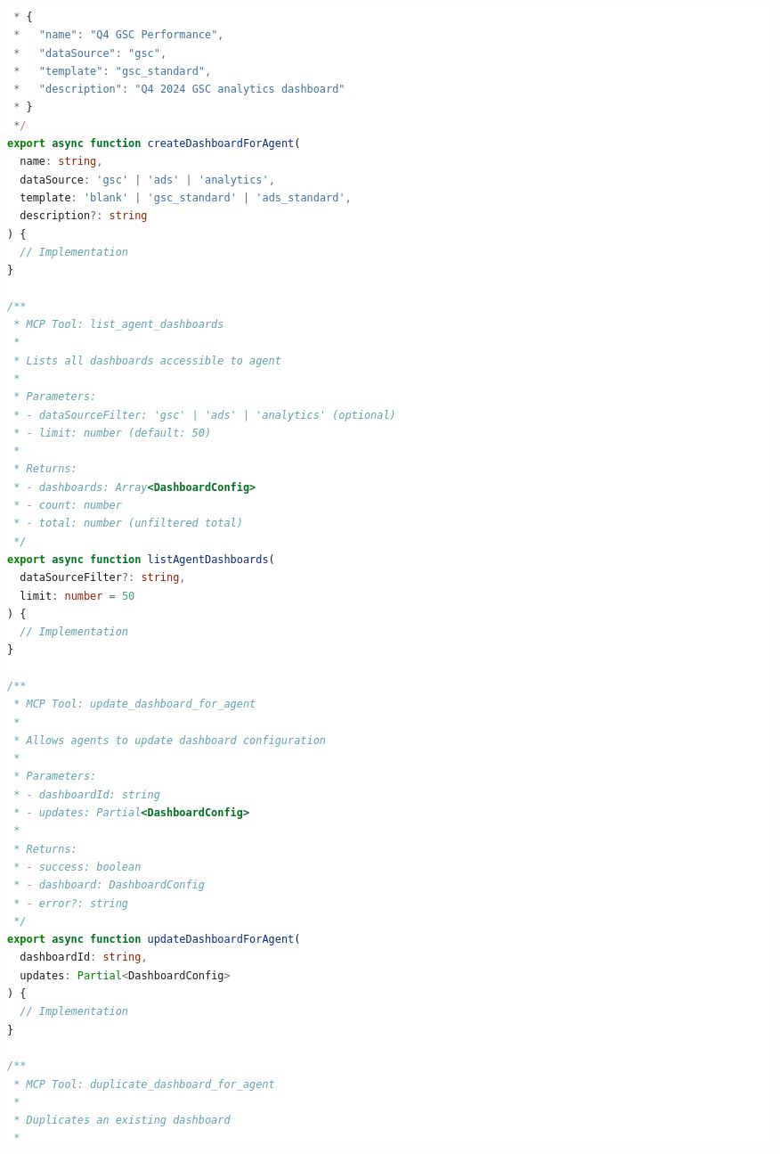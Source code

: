 ```typescript
 * {
 *   "name": "Q4 GSC Performance",
 *   "dataSource": "gsc",
 *   "template": "gsc_standard",
 *   "description": "Q4 2024 GSC analytics dashboard"
 * }
 */
export async function createDashboardForAgent(
  name: string,
  dataSource: 'gsc' | 'ads' | 'analytics',
  template: 'blank' | 'gsc_standard' | 'ads_standard',
  description?: string
) {
  // Implementation
}

/**
 * MCP Tool: list_agent_dashboards
 *
 * Lists all dashboards accessible to agent
 *
 * Parameters:
 * - dataSourceFilter: 'gsc' | 'ads' | 'analytics' (optional)
 * - limit: number (default: 50)
 *
 * Returns:
 * - dashboards: Array<DashboardConfig>
 * - count: number
 * - total: number (unfiltered total)
 */
export async function listAgentDashboards(
  dataSourceFilter?: string,
  limit: number = 50
) {
  // Implementation
}

/**
 * MCP Tool: update_dashboard_for_agent
 *
 * Allows agents to update dashboard configuration
 *
 * Parameters:
 * - dashboardId: string
 * - updates: Partial<DashboardConfig>
 *
 * Returns:
 * - success: boolean
 * - dashboard: DashboardConfig
 * - error?: string
 */
export async function updateDashboardForAgent(
  dashboardId: string,
  updates: Partial<DashboardConfig>
) {
  // Implementation
}

/**
 * MCP Tool: duplicate_dashboard_for_agent
 *
 * Duplicates an existing dashboard
 *
```